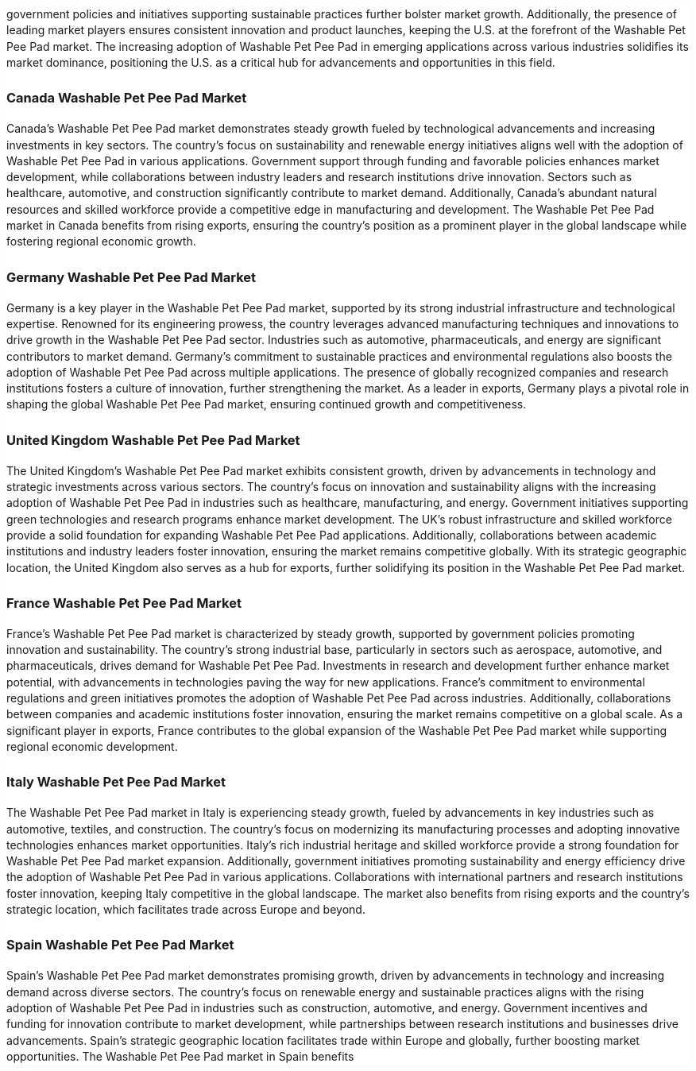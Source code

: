 government policies and initiatives supporting sustainable practices further bolster market growth. Additionally, the presence of leading market players ensures consistent innovation and product launches, keeping the U.S. at the forefront of the Washable Pet Pee Pad market. The increasing adoption of Washable Pet Pee Pad in emerging applications across various industries solidifies its market dominance, positioning the U.S. as a critical hub for advancements and opportunities in this field.</p><h3>Canada Washable Pet Pee Pad Market</h3><p>Canada&rsquo;s Washable Pet Pee Pad market demonstrates steady growth fueled by technological advancements and increasing investments in key sectors. The country&rsquo;s focus on sustainability and renewable energy initiatives aligns well with the adoption of Washable Pet Pee Pad in various applications. Government support through funding and favorable policies enhances market development, while collaborations between industry leaders and research institutions drive innovation. Sectors such as healthcare, automotive, and construction significantly contribute to market demand. Additionally, Canada&rsquo;s abundant natural resources and skilled workforce provide a competitive edge in manufacturing and development. The Washable Pet Pee Pad market in Canada benefits from rising exports, ensuring the country&rsquo;s position as a prominent player in the global landscape while fostering regional economic growth.</p><h3>Germany Washable Pet Pee Pad Market</h3><p>Germany is a key player in the Washable Pet Pee Pad market, supported by its strong industrial infrastructure and technological expertise. Renowned for its engineering prowess, the country leverages advanced manufacturing techniques and innovations to drive growth in the Washable Pet Pee Pad sector. Industries such as automotive, pharmaceuticals, and energy are significant contributors to market demand. Germany&rsquo;s commitment to sustainable practices and environmental regulations also boosts the adoption of Washable Pet Pee Pad across multiple applications. The presence of globally recognized companies and research institutions fosters a culture of innovation, further strengthening the market. As a leader in exports, Germany plays a pivotal role in shaping the global Washable Pet Pee Pad market, ensuring continued growth and competitiveness.</p><h3>United Kingdom Washable Pet Pee Pad Market</h3><p>The United Kingdom&rsquo;s Washable Pet Pee Pad market exhibits consistent growth, driven by advancements in technology and strategic investments across various sectors. The country&rsquo;s focus on innovation and sustainability aligns with the increasing adoption of Washable Pet Pee Pad in industries such as healthcare, manufacturing, and energy. Government initiatives supporting green technologies and research programs enhance market development. The UK&rsquo;s robust infrastructure and skilled workforce provide a solid foundation for expanding Washable Pet Pee Pad applications. Additionally, collaborations between academic institutions and industry leaders foster innovation, ensuring the market remains competitive globally. With its strategic geographic location, the United Kingdom also serves as a hub for exports, further solidifying its position in the Washable Pet Pee Pad market.</p><h3>France Washable Pet Pee Pad Market</h3><p>France&rsquo;s Washable Pet Pee Pad market is characterized by steady growth, supported by government policies promoting innovation and sustainability. The country&rsquo;s strong industrial base, particularly in sectors such as aerospace, automotive, and pharmaceuticals, drives demand for Washable Pet Pee Pad. Investments in research and development further enhance market potential, with advancements in technologies paving the way for new applications. France&rsquo;s commitment to environmental regulations and green initiatives promotes the adoption of Washable Pet Pee Pad across industries. Additionally, collaborations between companies and academic institutions foster innovation, ensuring the market remains competitive on a global scale. As a significant player in exports, France contributes to the global expansion of the Washable Pet Pee Pad market while supporting regional economic development.</p><h3>Italy Washable Pet Pee Pad Market</h3><p>The Washable Pet Pee Pad market in Italy is experiencing steady growth, fueled by advancements in key industries such as automotive, textiles, and construction. The country&rsquo;s focus on modernizing its manufacturing processes and adopting innovative technologies enhances market opportunities. Italy&rsquo;s rich industrial heritage and skilled workforce provide a strong foundation for Washable Pet Pee Pad market expansion. Additionally, government initiatives promoting sustainability and energy efficiency drive the adoption of Washable Pet Pee Pad in various applications. Collaborations with international partners and research institutions foster innovation, keeping Italy competitive in the global landscape. The market also benefits from rising exports and the country&rsquo;s strategic location, which facilitates trade across Europe and beyond.</p><h3>Spain Washable Pet Pee Pad Market</h3><p>Spain&rsquo;s Washable Pet Pee Pad market demonstrates promising growth, driven by advancements in technology and increasing demand across diverse sectors. The country&rsquo;s focus on renewable energy and sustainable practices aligns with the rising adoption of Washable Pet Pee Pad in industries such as construction, automotive, and energy. Government incentives and funding for innovation contribute to market development, while partnerships between research institutions and businesses drive advancements. Spain&rsquo;s strategic geographic location facilitates trade within Europe and globally, further boosting market opportunities. The Washable Pet Pee Pad market in Spain benefits